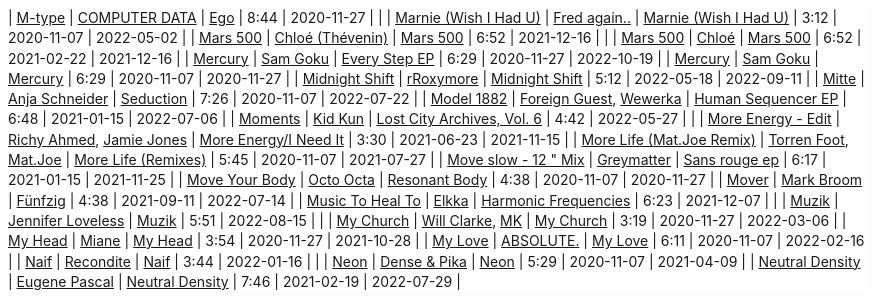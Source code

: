 | [M-type](https://open.spotify.com/track/0bHco4SUI1EJmxtcRohKIn) | [COMPUTER DATA](https://open.spotify.com/artist/5wwnitxvqbrtiGk3QW3BuN) | [Ego](https://open.spotify.com/album/4uDqyUV4prv6jdBwIVaXaY) | 8:44 | 2020-11-27 |  |
| [Marnie (Wish I Had U)](https://open.spotify.com/track/72iPHDnxdNcN9DyLrUy31M) | [Fred again..](https://open.spotify.com/artist/4oLeXFyACqeem2VImYeBFe) | [Marnie (Wish I Had U)](https://open.spotify.com/album/70sv0PYCgdcJx6xebRmEWR) | 3:12 | 2020-11-07 | 2022-05-02 |
| [Mars 500](https://open.spotify.com/track/7KU1k3MVP8eFj81U3L85i8) | [Chloé (Thévenin)](https://open.spotify.com/artist/0W8ZVf53GqJkTOPRWQaaBq) | [Mars 500](https://open.spotify.com/album/7lfXilxttazWRwNcThahfc) | 6:52 | 2021-12-16 |  |
| [Mars 500](https://open.spotify.com/track/7KU1k3MVP8eFj81U3L85i8) | [Chloé](https://open.spotify.com/artist/0W8ZVf53GqJkTOPRWQaaBq) | [Mars 500](https://open.spotify.com/album/7lfXilxttazWRwNcThahfc) | 6:52 | 2021-02-22 | 2021-12-16 |
| [Mercury](https://open.spotify.com/track/1XMU0yZQK8jy2rRtr2yQXJ) | [Sam Goku](https://open.spotify.com/artist/2phu8EHvQpvoHG5BivWr0l) | [Every Step EP](https://open.spotify.com/album/7HivaRDG5DP4wg0yLkkbku) | 6:29 | 2020-11-27 | 2022-10-19 |
| [Mercury](https://open.spotify.com/track/2QBQ15Xg5KqfJbi361dKD6) | [Sam Goku](https://open.spotify.com/artist/2phu8EHvQpvoHG5BivWr0l) | [Mercury](https://open.spotify.com/album/4H1d97Nc84A0Oy4cKKqH6z) | 6:29 | 2020-11-07 | 2020-11-27 |
| [Midnight Shift](https://open.spotify.com/track/7prfaRBYep3c2sDfpKWGlS) | [rRoxymore](https://open.spotify.com/artist/559oW3wcVAW5tcL1DQniyf) | [Midnight Shift](https://open.spotify.com/album/7LWahcOy2qcTH9YvWOOIB6) | 5:12 | 2022-05-18 | 2022-09-11 |
| [Mitte](https://open.spotify.com/track/6fqcYvVt2gP0tosjQjUEJK) | [Anja Schneider](https://open.spotify.com/artist/0f14r70OISSfJoyqYaHbgV) | [Seduction](https://open.spotify.com/album/5tWOIaGDVPVCyqoJmPtyD3) | 7:26 | 2020-11-07 | 2022-07-22 |
| [Model 1882](https://open.spotify.com/track/28KNXMLuGxSOjdtFQWwaF8) | [Foreign Guest](https://open.spotify.com/artist/0lKWaXeX1m0PVD6D1iD8lU), [Wewerka](https://open.spotify.com/artist/49BcUtI9aze7EvlpkSqsDi) | [Human Sequencer EP](https://open.spotify.com/album/15DR8S3QU3cEkX5ioUtZFl) | 6:48 | 2021-01-15 | 2022-07-06 |
| [Moments](https://open.spotify.com/track/30YAjV3UwFbCwYaYzTqHyE) | [Kid Kun](https://open.spotify.com/artist/4rQ2NFicaqDkXbmATxbReQ) | [Lost City Archives, Vol. 6](https://open.spotify.com/album/564WpzxRdvGxi2QW3px5QM) | 4:42 | 2022-05-27 |  |
| [More Energy - Edit](https://open.spotify.com/track/222jCLO65Z2xaUeQZypyVz) | [Richy Ahmed](https://open.spotify.com/artist/1ac5NUFh98sMs0DGX4xlSt), [Jamie Jones](https://open.spotify.com/artist/4admDxmnri5Zco0xYrJ0ji) | [More Energy/I Need It](https://open.spotify.com/album/5yWx5M48FjI8X8LllX7VbO) | 3:30 | 2021-06-23 | 2021-11-15 |
| [More Life (Mat.Joe Remix)](https://open.spotify.com/track/2LPshlgq2n9LGj2Pwz0Zy5) | [Torren Foot](https://open.spotify.com/artist/7lQOxDl96wmNoqGoW4kgv4), [Mat.Joe](https://open.spotify.com/artist/38jpuy3yt3QIxQ8Fn1HTeJ) | [More Life (Remixes)](https://open.spotify.com/album/4EbjW3KS81CfnJX2nBTiET) | 5:45 | 2020-11-07 | 2021-07-27 |
| [Move slow - 12 " Mix](https://open.spotify.com/track/0bKc8BrUxV31G68GF54iwM) | [Greymatter](https://open.spotify.com/artist/4GrGZNx4vnfKtOt8yumDId) | [Sans rouge ep](https://open.spotify.com/album/75SQCLsYpoP7IXXklb9GvL) | 6:17 | 2021-01-15 | 2021-11-25 |
| [Move Your Body](https://open.spotify.com/track/3mWw5uzVNZiuoJx2VsiLdp) | [Octo Octa](https://open.spotify.com/artist/2GH8Mzo3Ur1AdOnGUUpt17) | [Resonant Body](https://open.spotify.com/album/4tCzrHhdqQ8CiM9e3tZR0F) | 4:38 | 2020-11-07 | 2020-11-27 |
| [Mover](https://open.spotify.com/track/40pU9WJhTCnorSnWfsSSDf) | [Mark Broom](https://open.spotify.com/artist/56HBXB2JoYhf04oMeko90l) | [Fünfzig](https://open.spotify.com/album/3cQYAwFWWAZUsbw1vNzBJv) | 4:38 | 2021-09-11 | 2022-07-14 |
| [Music To Heal To](https://open.spotify.com/track/2KvkzuYVnHaGEYbY5gfF8R) | [Elkka](https://open.spotify.com/artist/5Ly0z60jjgsY4rkmjRFtPS) | [Harmonic Frequencies](https://open.spotify.com/album/0xk9jsZcE6LAl9jNEqBQz7) | 6:23 | 2021-12-07 |  |
| [Muzik](https://open.spotify.com/track/6E6WyW3tLlJHwfmKPaHrNo) | [Jennifer Loveless](https://open.spotify.com/artist/2Vsiki0qM11ADccRwwvS1c) | [Muzik](https://open.spotify.com/album/1RclAlfbZu5BY5ZzYxPw44) | 5:51 | 2022-08-15 |  |
| [My Church](https://open.spotify.com/track/6TKfUcycoUsmVPPmow9UVl) | [Will Clarke](https://open.spotify.com/artist/1OmOdgwIzub8DYPxQYbbbi), [MK](https://open.spotify.com/artist/1yqxFtPHKcGcv6SXZNdyT9) | [My Church](https://open.spotify.com/album/6Q7Jq268XHZ8p43gt5Unkq) | 3:19 | 2020-11-27 | 2022-03-06 |
| [My Head](https://open.spotify.com/track/46YtEycJJnh6nq7OZ8IFTw) | [Miane](https://open.spotify.com/artist/6bprXdW2g8kg49tNslPQ6X) | [My Head](https://open.spotify.com/album/1aoMjp5alocxGgDCQmti89) | 3:54 | 2020-11-27 | 2021-10-28 |
| [My Love](https://open.spotify.com/track/1hENA2vJhhTlyHsAkLoO6r) | [ABSOLUTE.](https://open.spotify.com/artist/7LAUsmZK0QfpJAmapct66h) | [My Love](https://open.spotify.com/album/2MAphvbZDYnM6hXfog7rE4) | 6:11 | 2020-11-07 | 2022-02-16 |
| [Naif](https://open.spotify.com/track/1ouVOHVm1FGkEch0sinTTE) | [Recondite](https://open.spotify.com/artist/1doQgXssRfKnLx70adszbK) | [Naif](https://open.spotify.com/album/72lhRktJCMEHHZ5lTaEzeA) | 3:44 | 2022-01-16 |  |
| [Neon](https://open.spotify.com/track/4qbOnnpc2lN4wUlpswaZID) | [Dense & Pika](https://open.spotify.com/artist/3tlt5onLwIKTuaOAyI6ytC) | [Neon](https://open.spotify.com/album/7LmCNk3a35O63cUnqGXSRE) | 5:29 | 2020-11-07 | 2021-04-09 |
| [Neutral Density](https://open.spotify.com/track/6VOZu1uG1gWCq2I9QUSvUY) | [Eugene Pascal](https://open.spotify.com/artist/1vdCOowtaKhoZh7NwSuYmA) | [Neutral Density](https://open.spotify.com/album/3M4oY3BVS7vMrdG7G3fb0u) | 7:46 | 2021-02-19 | 2022-07-29 |